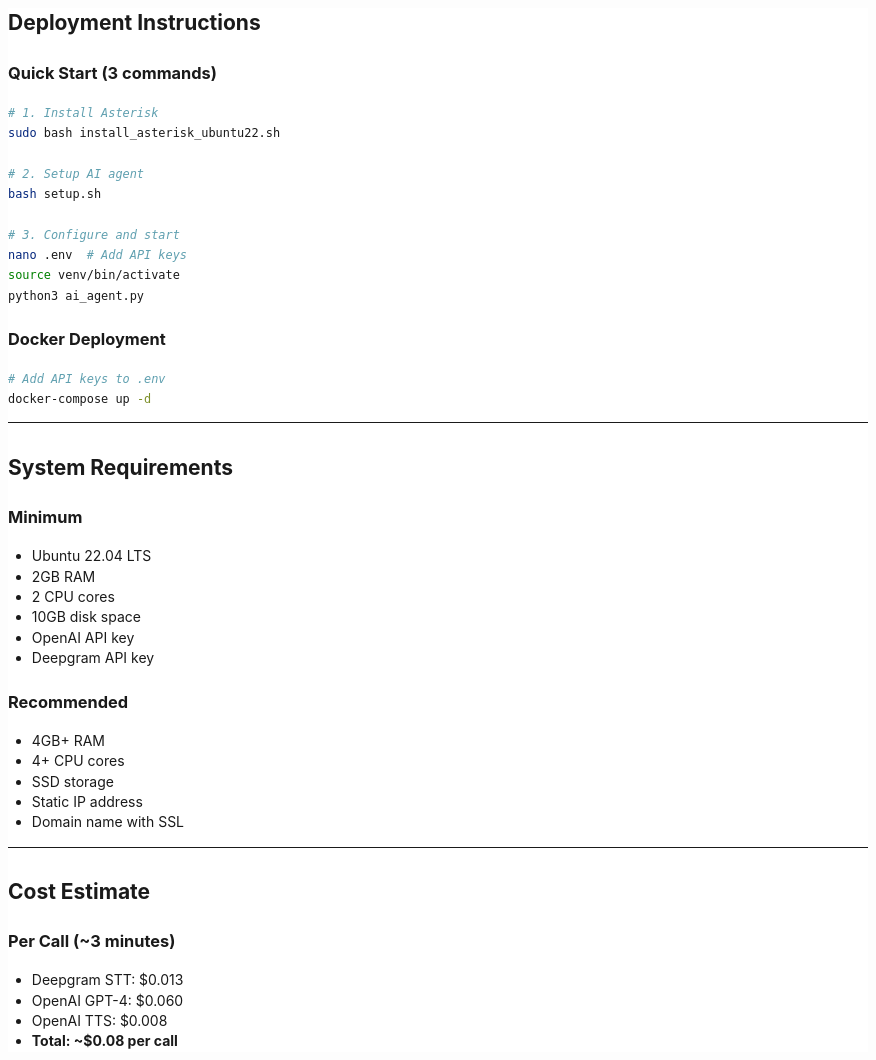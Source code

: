 
## Deployment Instructions

### Quick Start (3 commands)

```bash
# 1. Install Asterisk
sudo bash install_asterisk_ubuntu22.sh

# 2. Setup AI agent
bash setup.sh

# 3. Configure and start
nano .env  # Add API keys
source venv/bin/activate
python3 ai_agent.py
```

### Docker Deployment

```bash
# Add API keys to .env
docker-compose up -d
```

---

## System Requirements

### Minimum
- Ubuntu 22.04 LTS
- 2GB RAM
- 2 CPU cores
- 10GB disk space
- OpenAI API key
- Deepgram API key

### Recommended
- 4GB+ RAM
- 4+ CPU cores
- SSD storage
- Static IP address
- Domain name with SSL

---

## Cost Estimate

### Per Call (~3 minutes)
- Deepgram STT: $0.013
- OpenAI GPT-4: $0.060
- OpenAI TTS: $0.008
- **Total: ~$0.08 per call**
